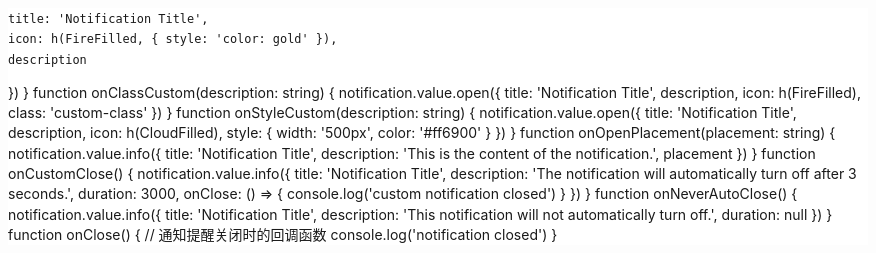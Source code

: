     title: 'Notification Title',
    icon: h(FireFilled, { style: 'color: gold' }),
    description
  })
}
function onClassCustom(description: string) {
  notification.value.open({
    title: 'Notification Title',
    description,
    icon: h(FireFilled),
    class: 'custom-class'
  })
}
function onStyleCustom(description: string) {
  notification.value.open({
    title: 'Notification Title',
    description,
    icon: h(CloudFilled),
    style: {
      width: '500px',
      color: '#ff6900'
    }
  })
}
function onOpenPlacement(placement: string) {
  notification.value.info({
    title: 'Notification Title',
    description: 'This is the content of the notification.',
    placement
  })
}
function onCustomClose() {
  notification.value.info({
    title: 'Notification Title',
    description: 'The notification will automatically turn off after 3 seconds.',
    duration: 3000,
    onClose: () => {
      console.log('custom notification closed')
    }
  })
}
function onNeverAutoClose() {
  notification.value.info({
    title: 'Notification Title',
    description: 'This notification will not automatically turn off.',
    duration: null
  })
}
function onClose() {
  // 通知提醒关闭时的回调函数
  console.log('notification closed')
}
</script>
